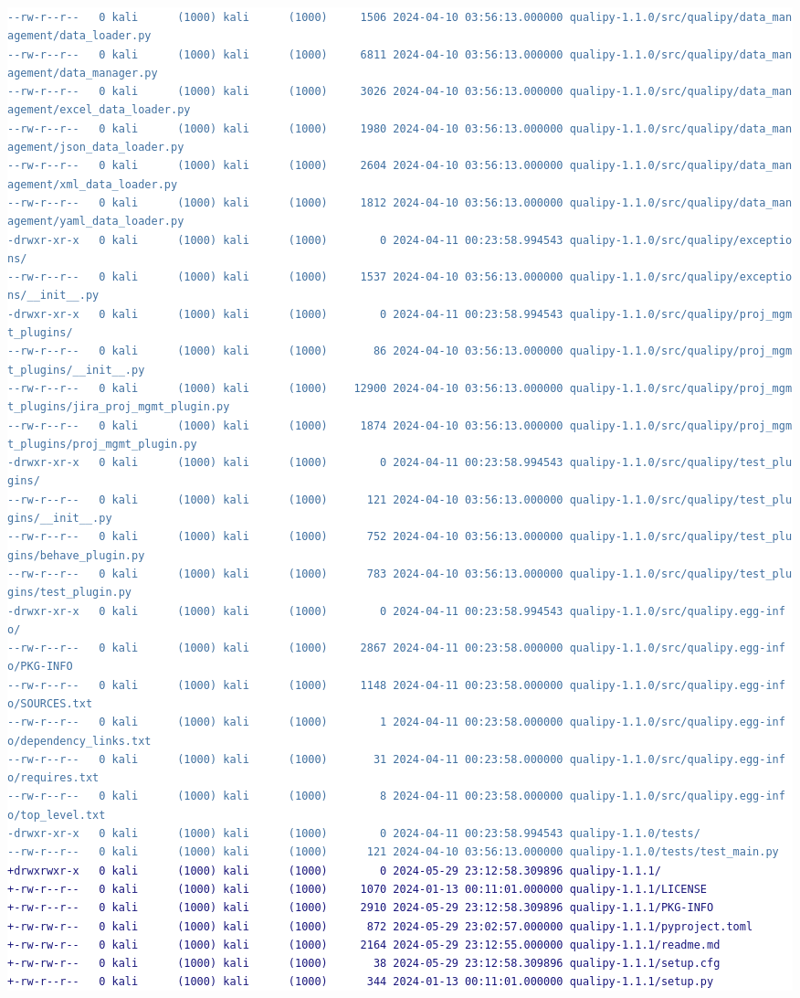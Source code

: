 ```diff
--rw-r--r--   0 kali      (1000) kali      (1000)     1506 2024-04-10 03:56:13.000000 qualipy-1.1.0/src/qualipy/data_management/data_loader.py
--rw-r--r--   0 kali      (1000) kali      (1000)     6811 2024-04-10 03:56:13.000000 qualipy-1.1.0/src/qualipy/data_management/data_manager.py
--rw-r--r--   0 kali      (1000) kali      (1000)     3026 2024-04-10 03:56:13.000000 qualipy-1.1.0/src/qualipy/data_management/excel_data_loader.py
--rw-r--r--   0 kali      (1000) kali      (1000)     1980 2024-04-10 03:56:13.000000 qualipy-1.1.0/src/qualipy/data_management/json_data_loader.py
--rw-r--r--   0 kali      (1000) kali      (1000)     2604 2024-04-10 03:56:13.000000 qualipy-1.1.0/src/qualipy/data_management/xml_data_loader.py
--rw-r--r--   0 kali      (1000) kali      (1000)     1812 2024-04-10 03:56:13.000000 qualipy-1.1.0/src/qualipy/data_management/yaml_data_loader.py
-drwxr-xr-x   0 kali      (1000) kali      (1000)        0 2024-04-11 00:23:58.994543 qualipy-1.1.0/src/qualipy/exceptions/
--rw-r--r--   0 kali      (1000) kali      (1000)     1537 2024-04-10 03:56:13.000000 qualipy-1.1.0/src/qualipy/exceptions/__init__.py
-drwxr-xr-x   0 kali      (1000) kali      (1000)        0 2024-04-11 00:23:58.994543 qualipy-1.1.0/src/qualipy/proj_mgmt_plugins/
--rw-r--r--   0 kali      (1000) kali      (1000)       86 2024-04-10 03:56:13.000000 qualipy-1.1.0/src/qualipy/proj_mgmt_plugins/__init__.py
--rw-r--r--   0 kali      (1000) kali      (1000)    12900 2024-04-10 03:56:13.000000 qualipy-1.1.0/src/qualipy/proj_mgmt_plugins/jira_proj_mgmt_plugin.py
--rw-r--r--   0 kali      (1000) kali      (1000)     1874 2024-04-10 03:56:13.000000 qualipy-1.1.0/src/qualipy/proj_mgmt_plugins/proj_mgmt_plugin.py
-drwxr-xr-x   0 kali      (1000) kali      (1000)        0 2024-04-11 00:23:58.994543 qualipy-1.1.0/src/qualipy/test_plugins/
--rw-r--r--   0 kali      (1000) kali      (1000)      121 2024-04-10 03:56:13.000000 qualipy-1.1.0/src/qualipy/test_plugins/__init__.py
--rw-r--r--   0 kali      (1000) kali      (1000)      752 2024-04-10 03:56:13.000000 qualipy-1.1.0/src/qualipy/test_plugins/behave_plugin.py
--rw-r--r--   0 kali      (1000) kali      (1000)      783 2024-04-10 03:56:13.000000 qualipy-1.1.0/src/qualipy/test_plugins/test_plugin.py
-drwxr-xr-x   0 kali      (1000) kali      (1000)        0 2024-04-11 00:23:58.994543 qualipy-1.1.0/src/qualipy.egg-info/
--rw-r--r--   0 kali      (1000) kali      (1000)     2867 2024-04-11 00:23:58.000000 qualipy-1.1.0/src/qualipy.egg-info/PKG-INFO
--rw-r--r--   0 kali      (1000) kali      (1000)     1148 2024-04-11 00:23:58.000000 qualipy-1.1.0/src/qualipy.egg-info/SOURCES.txt
--rw-r--r--   0 kali      (1000) kali      (1000)        1 2024-04-11 00:23:58.000000 qualipy-1.1.0/src/qualipy.egg-info/dependency_links.txt
--rw-r--r--   0 kali      (1000) kali      (1000)       31 2024-04-11 00:23:58.000000 qualipy-1.1.0/src/qualipy.egg-info/requires.txt
--rw-r--r--   0 kali      (1000) kali      (1000)        8 2024-04-11 00:23:58.000000 qualipy-1.1.0/src/qualipy.egg-info/top_level.txt
-drwxr-xr-x   0 kali      (1000) kali      (1000)        0 2024-04-11 00:23:58.994543 qualipy-1.1.0/tests/
--rw-r--r--   0 kali      (1000) kali      (1000)      121 2024-04-10 03:56:13.000000 qualipy-1.1.0/tests/test_main.py
+drwxrwxr-x   0 kali      (1000) kali      (1000)        0 2024-05-29 23:12:58.309896 qualipy-1.1.1/
+-rw-r--r--   0 kali      (1000) kali      (1000)     1070 2024-01-13 00:11:01.000000 qualipy-1.1.1/LICENSE
+-rw-r--r--   0 kali      (1000) kali      (1000)     2910 2024-05-29 23:12:58.309896 qualipy-1.1.1/PKG-INFO
+-rw-rw-r--   0 kali      (1000) kali      (1000)      872 2024-05-29 23:02:57.000000 qualipy-1.1.1/pyproject.toml
+-rw-rw-r--   0 kali      (1000) kali      (1000)     2164 2024-05-29 23:12:55.000000 qualipy-1.1.1/readme.md
+-rw-rw-r--   0 kali      (1000) kali      (1000)       38 2024-05-29 23:12:58.309896 qualipy-1.1.1/setup.cfg
+-rw-r--r--   0 kali      (1000) kali      (1000)      344 2024-01-13 00:11:01.000000 qualipy-1.1.1/setup.py
```